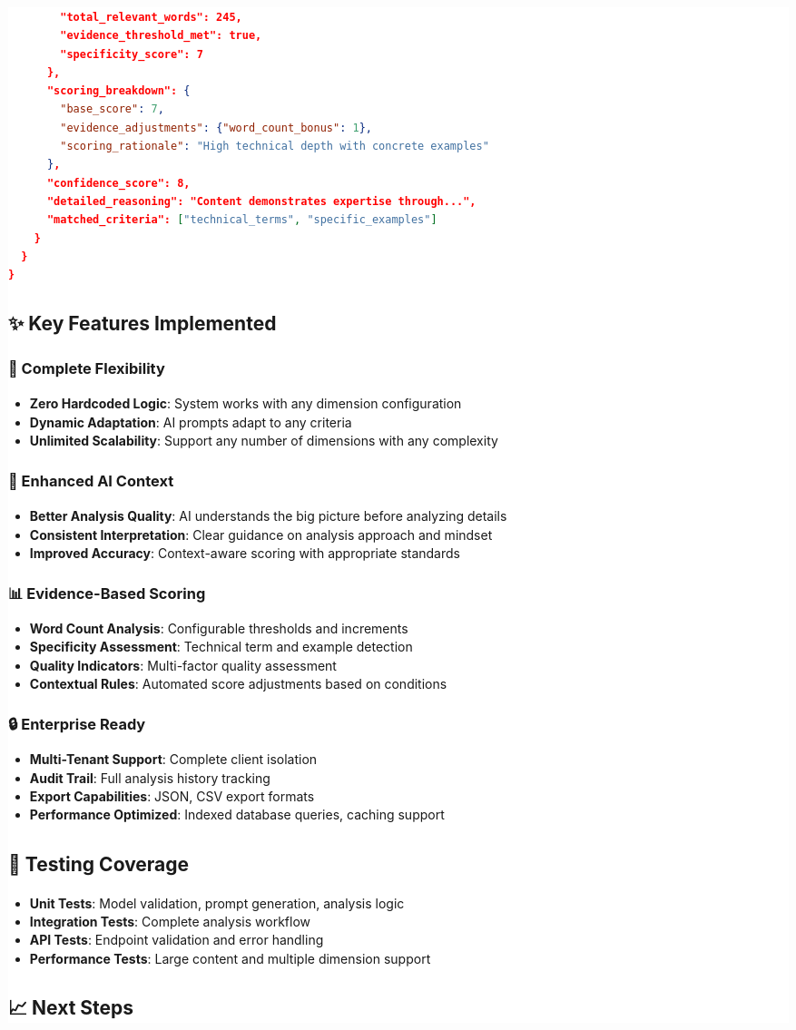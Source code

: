 ```json
        "total_relevant_words": 245,
        "evidence_threshold_met": true,
        "specificity_score": 7
      },
      "scoring_breakdown": {
        "base_score": 7,
        "evidence_adjustments": {"word_count_bonus": 1},
        "scoring_rationale": "High technical depth with concrete examples"
      },
      "confidence_score": 8,
      "detailed_reasoning": "Content demonstrates expertise through...",
      "matched_criteria": ["technical_terms", "specific_examples"]
    }
  }
}
```

## ✨ Key Features Implemented

### 🎯 Complete Flexibility
- **Zero Hardcoded Logic**: System works with any dimension configuration
- **Dynamic Adaptation**: AI prompts adapt to any criteria  
- **Unlimited Scalability**: Support any number of dimensions with any complexity

### 🧠 Enhanced AI Context
- **Better Analysis Quality**: AI understands the big picture before analyzing details
- **Consistent Interpretation**: Clear guidance on analysis approach and mindset
- **Improved Accuracy**: Context-aware scoring with appropriate standards

### 📊 Evidence-Based Scoring
- **Word Count Analysis**: Configurable thresholds and increments
- **Specificity Assessment**: Technical term and example detection
- **Quality Indicators**: Multi-factor quality assessment
- **Contextual Rules**: Automated score adjustments based on conditions

### 🔒 Enterprise Ready
- **Multi-Tenant Support**: Complete client isolation
- **Audit Trail**: Full analysis history tracking
- **Export Capabilities**: JSON, CSV export formats
- **Performance Optimized**: Indexed database queries, caching support

## 🧪 Testing Coverage

- **Unit Tests**: Model validation, prompt generation, analysis logic
- **Integration Tests**: Complete analysis workflow
- **API Tests**: Endpoint validation and error handling
- **Performance Tests**: Large content and multiple dimension support

## 📈 Next Steps

